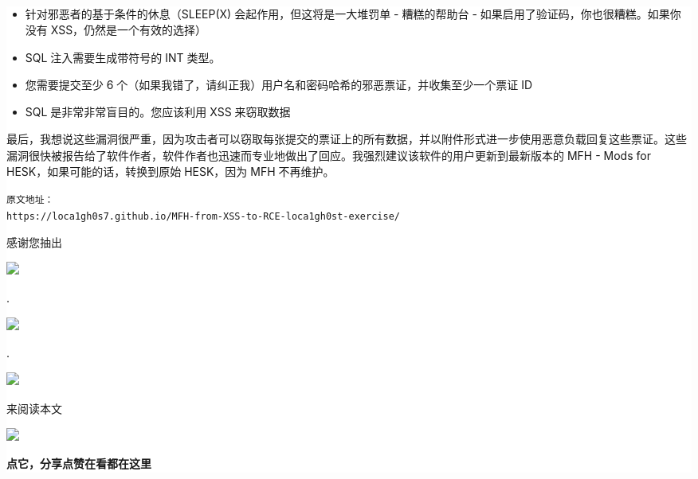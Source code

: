- 针对邪恶者的基于条件的休息（SLEEP(X) 会起作用，但这将是一大堆罚单 - 糟糕的帮助台 - 如果启用了验证码，你也很糟糕。如果你没有 XSS，仍然是一个有效的选择）  
  
- SQL 注入需要生成带符号的 INT 类型。  
  
- 您需要提交至少 6 个（如果我错了，请纠正我）用户名和密码哈希的邪恶票证，并收集至少一个票证 ID  
  
- SQL 是非常非常盲目的。您应该利用 XSS 来窃取数据  
  
最后，我想说这些漏洞很严重，因为攻击者可以窃取每张提交的票证上的所有数据，并以附件形式进一步使用恶意负载回复这些票证。这些漏洞很快被报告给了软件作者，软件作者也迅速而专业地做出了回应。我强烈建议该软件的用户更新到最新版本的 MFH - Mods for HESK，如果可能的话，转换到原始 HESK，因为 MFH 不再维护。  
  
```
原文地址：
https://loca1gh0s7.github.io/MFH-from-XSS-to-RCE-loca1gh0st-exercise/
```  
  
  
  
  
感谢您抽出  
  
![](https://mmbiz.qpic.cn/mmbiz_gif/Ljib4So7yuWgdSBqOibtgiaYWjL4pkRXwycNnFvFYVgXoExRy0gqCkqvrAghf8KPXnwQaYq77HMsjcVka7kPcBDQw/640?wx_fmt=gif "")  
  
.  
  
![](https://mmbiz.qpic.cn/mmbiz_gif/Ljib4So7yuWgdSBqOibtgiaYWjL4pkRXwycd5KMTutPwNWA97H5MPISWXLTXp0ibK5LXCBAXX388gY0ibXhWOxoEKBA/640?wx_fmt=gif "")  
  
.  
  
![](https://mmbiz.qpic.cn/mmbiz_gif/Ljib4So7yuWgdSBqOibtgiaYWjL4pkRXwycU99fZEhvngeeAhFOvhTibttSplYbBpeeLZGgZt41El4icmrBibojkvLNw/640?wx_fmt=gif "")  
  
来阅读本文  
  
![](https://mmbiz.qpic.cn/mmbiz_gif/Ljib4So7yuWge7Mibiad1tV0iaF8zSD5gzicbxDmfZCEL7vuOevN97CwUoUM5MLeKWibWlibSMwbpJ28lVg1yj1rQflyQ/640?wx_fmt=gif "")  
  
**点它，分享点赞在看都在这里**  
  
